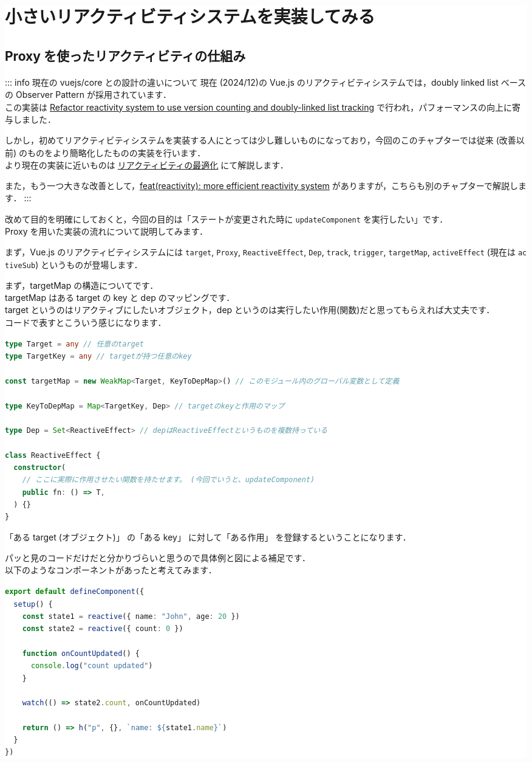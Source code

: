 # 小さいリアクティビティシステムを実装してみる


## Proxy を使ったリアクティビティの仕組み

::: info 現在の vuejs/core との設計の違いについて
現在 (2024/12)の Vue.js のリアクティビティシステムでは，doubly linked list ベースの Observer Pattern が採用されています．\
この実装は [Refactor reactivity system to use version counting and doubly-linked list tracking](https://github.com/vuejs/core/pull/10397) で行われ，パフォーマンスの向上に寄与しました．

しかし，初めてリアクティビティシステムを実装する人にとっては少し難しいものになっており，今回のこのチャプターでは従来 (改善以前) のものをより簡略化したものの実装を行います．\
より現在の実装に近いものは [リアクティビティの最適化](/ja/30-basic-reactivity-system/005-reactivity-optimization) にて解説します．

また，もう一つ大きな改善として，[feat(reactivity): more efficient reactivity system](https://github.com/vuejs/core/pull/5912) がありますが，こちらも別のチャプターで解説します．
:::

改めて目的を明確にしておくと，今回の目的は「ステートが変更された時に `updateComponent` を実行したい」です．  
Proxy を用いた実装の流れについて説明してみます．

まず，Vue.js のリアクティビティシステムには `target`, `Proxy`, `ReactiveEffect`, `Dep`, `track`, `trigger`, `targetMap`, `activeEffect` (現在は `activeSub`) というものが登場します．

まず，targetMap の構造についてです．  
targetMap はある target の key と dep のマッピングです．  
target というのはリアクティブにしたいオブジェクト，dep というのは実行したい作用(関数)だと思ってもらえれば大丈夫です．  
コードで表すとこういう感じになります．

```ts
type Target = any // 任意のtarget
type TargetKey = any // targetが持つ任意のkey

const targetMap = new WeakMap<Target, KeyToDepMap>() // このモジュール内のグローバル変数として定義

type KeyToDepMap = Map<TargetKey, Dep> // targetのkeyと作用のマップ

type Dep = Set<ReactiveEffect> // depはReactiveEffectというものを複数持っている

class ReactiveEffect {
  constructor(
    // ここに実際に作用させたい関数を持たせます。 (今回でいうと、updateComponent)
    public fn: () => T,
  ) {}
}
```

「ある target (オブジェクト)」 の「ある key」 に対して「ある作用」 を登録するということになります．

パッと見のコードだけだと分かりづらいと思うので具体例と図による補足です．\
以下のようなコンポーネントがあったと考えてみます．

```ts
export default defineComponent({
  setup() {
    const state1 = reactive({ name: "John", age: 20 })
    const state2 = reactive({ count: 0 })

    function onCountUpdated() {
      console.log("count updated")
    }

    watch(() => state2.count, onCountUpdated)

    return () => h("p", {}, `name: ${state1.name}`)
  }
})
```